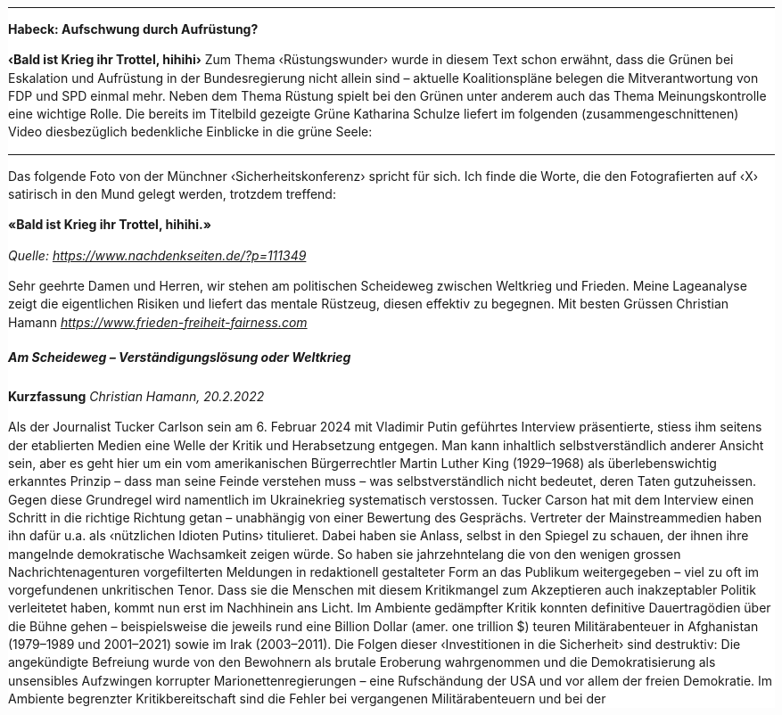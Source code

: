 -----

**Habeck: Aufschwung durch Aufrüstung?**

**‹Bald ist Krieg ihr Trottel, hihihi›**
Zum Thema ‹Rüstungswunder› wurde in diesem Text schon erwähnt, dass die Grünen bei Eskalation und
Aufrüstung in der Bundesregierung nicht allein sind – aktuelle Koalitionspläne belegen die Mitverantwortung von FDP und SPD einmal mehr.
Neben dem Thema Rüstung spielt bei den Grünen unter anderem auch das Thema Meinungskontrolle eine
wichtige Rolle. Die bereits im Titelbild gezeigte Grüne Katharina Schulze liefert im folgenden (zusammengeschnittenen) Video diesbezüglich bedenkliche Einblicke in die grüne Seele:


-----

Das folgende Foto von der Münchner ‹Sicherheitskonferenz› spricht für sich. Ich finde die Worte, die den
Fotografierten auf ‹X› satirisch in den Mund gelegt werden, trotzdem treffend:

**«Bald ist Krieg ihr Trottel, hihihi.»**

_Quelle: https://www.nachdenkseiten.de/?p=111349_

Sehr geehrte Damen und Herren,
wir stehen am politischen Scheideweg zwischen Weltkrieg und Frieden.
Meine Lageanalyse zeigt die eigentlichen Risiken und liefert das mentale Rüstzeug, diesen effektiv zu
begegnen.
Mit besten Grüssen
Christian Hamann
_https://www.frieden-freiheit-fairness.com_

##### Am Scheideweg – Verständigungslösung oder Weltkrieg
**Kurzfassung**
_Christian Hamann, 20.2.2022_

Als der Journalist Tucker Carlson sein am 6. Februar 2024 mit Vladimir Putin geführtes Interview präsentierte, stiess ihm seitens der etablierten Medien eine Welle der Kritik und Herabsetzung entgegen. Man
kann inhaltlich selbstverständlich anderer Ansicht sein, aber es geht hier um ein vom amerikanischen Bürgerrechtler Martin Luther King (1929–1968) als überlebenswichtig erkanntes Prinzip – dass man seine
Feinde verstehen muss – was selbstverständlich nicht bedeutet, deren Taten gutzuheissen.
Gegen diese Grundregel wird namentlich im Ukrainekrieg systematisch verstossen. Tucker Carson hat mit
dem Interview einen Schritt in die richtige Richtung getan – unabhängig von einer Bewertung des Gesprächs. Vertreter der Mainstreammedien haben ihn dafür u.a. als ‹nützlichen Idioten Putins› titulieret.
Dabei haben sie Anlass, selbst in den Spiegel zu schauen, der ihnen ihre mangelnde demokratische Wachsamkeit zeigen würde. So haben sie jahrzehntelang die von den wenigen grossen Nachrichtenagenturen
vorgefilterten Meldungen in redaktionell gestalteter Form an das Publikum weitergegeben – viel zu oft im
vorgefundenen unkritischen Tenor.
Dass sie die Menschen mit diesem Kritikmangel zum Akzeptieren auch inakzeptabler Politik verleitetet
haben, kommt nun erst im Nachhinein ans Licht. Im Ambiente gedämpfter Kritik konnten definitive Dauertragödien über die Bühne gehen – beispielsweise die jeweils rund eine Billion Dollar (amer. one trillion $)
teuren Militärabenteuer in Afghanistan (1979–1989 und 2001–2021) sowie im Irak (2003–2011). Die
Folgen dieser ‹Investitionen in die Sicherheit› sind destruktiv: Die angekündigte Befreiung wurde von den
Bewohnern als brutale Eroberung wahrgenommen und die Demokratisierung als unsensibles Aufzwingen
korrupter Marionettenregierungen – eine Rufschändung der USA und vor allem der freien Demokratie.
Im Ambiente begrenzter Kritikbereitschaft sind die Fehler bei vergangenen Militärabenteuern und bei der